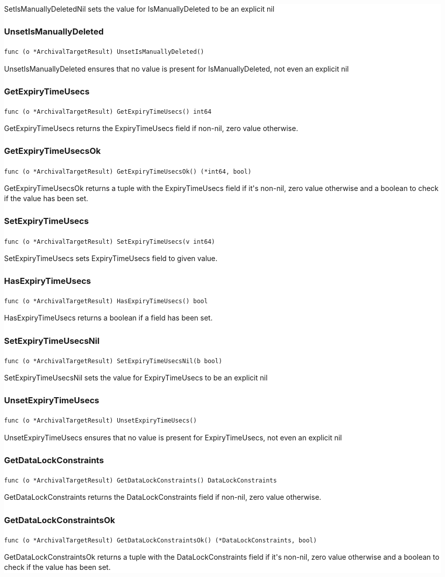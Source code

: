  SetIsManuallyDeletedNil sets the value for IsManuallyDeleted to be an explicit nil

### UnsetIsManuallyDeleted
`func (o *ArchivalTargetResult) UnsetIsManuallyDeleted()`

UnsetIsManuallyDeleted ensures that no value is present for IsManuallyDeleted, not even an explicit nil
### GetExpiryTimeUsecs

`func (o *ArchivalTargetResult) GetExpiryTimeUsecs() int64`

GetExpiryTimeUsecs returns the ExpiryTimeUsecs field if non-nil, zero value otherwise.

### GetExpiryTimeUsecsOk

`func (o *ArchivalTargetResult) GetExpiryTimeUsecsOk() (*int64, bool)`

GetExpiryTimeUsecsOk returns a tuple with the ExpiryTimeUsecs field if it's non-nil, zero value otherwise
and a boolean to check if the value has been set.

### SetExpiryTimeUsecs

`func (o *ArchivalTargetResult) SetExpiryTimeUsecs(v int64)`

SetExpiryTimeUsecs sets ExpiryTimeUsecs field to given value.

### HasExpiryTimeUsecs

`func (o *ArchivalTargetResult) HasExpiryTimeUsecs() bool`

HasExpiryTimeUsecs returns a boolean if a field has been set.

### SetExpiryTimeUsecsNil

`func (o *ArchivalTargetResult) SetExpiryTimeUsecsNil(b bool)`

 SetExpiryTimeUsecsNil sets the value for ExpiryTimeUsecs to be an explicit nil

### UnsetExpiryTimeUsecs
`func (o *ArchivalTargetResult) UnsetExpiryTimeUsecs()`

UnsetExpiryTimeUsecs ensures that no value is present for ExpiryTimeUsecs, not even an explicit nil
### GetDataLockConstraints

`func (o *ArchivalTargetResult) GetDataLockConstraints() DataLockConstraints`

GetDataLockConstraints returns the DataLockConstraints field if non-nil, zero value otherwise.

### GetDataLockConstraintsOk

`func (o *ArchivalTargetResult) GetDataLockConstraintsOk() (*DataLockConstraints, bool)`

GetDataLockConstraintsOk returns a tuple with the DataLockConstraints field if it's non-nil, zero value otherwise
and a boolean to check if the value has been set.
